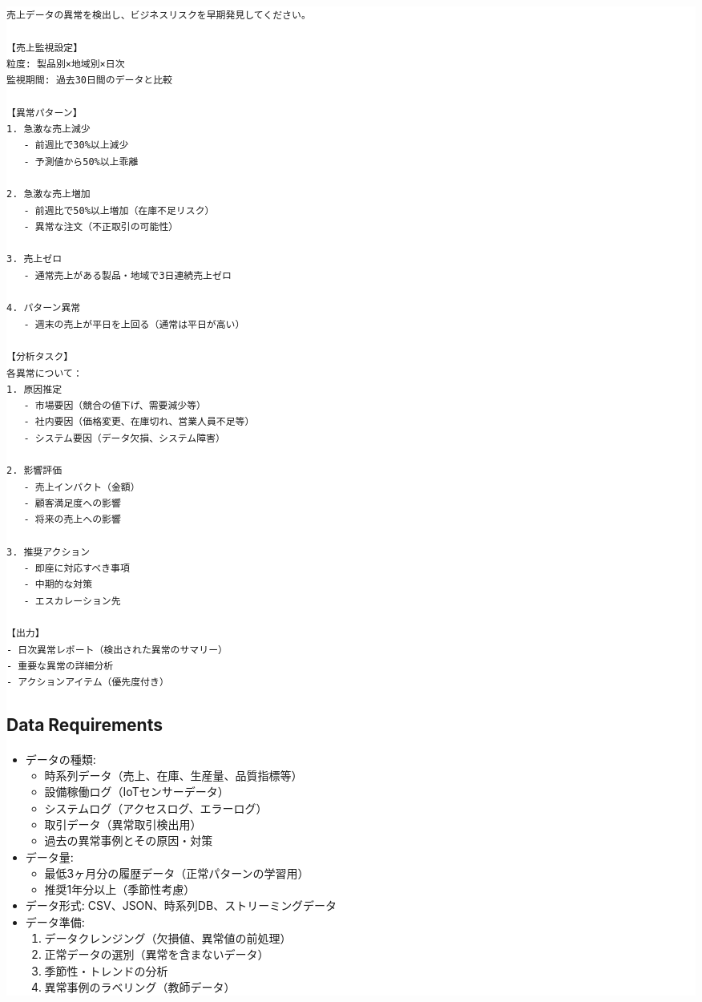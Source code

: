 ```
```

```
売上データの異常を検出し、ビジネスリスクを早期発見してください。

【売上監視設定】
粒度: 製品別×地域別×日次
監視期間: 過去30日間のデータと比較

【異常パターン】
1. 急激な売上減少
   - 前週比で30%以上減少
   - 予測値から50%以上乖離

2. 急激な売上増加
   - 前週比で50%以上増加（在庫不足リスク）
   - 異常な注文（不正取引の可能性）

3. 売上ゼロ
   - 通常売上がある製品・地域で3日連続売上ゼロ

4. パターン異常
   - 週末の売上が平日を上回る（通常は平日が高い）

【分析タスク】
各異常について：
1. 原因推定
   - 市場要因（競合の値下げ、需要減少等）
   - 社内要因（価格変更、在庫切れ、営業人員不足等）
   - システム要因（データ欠損、システム障害）

2. 影響評価
   - 売上インパクト（金額）
   - 顧客満足度への影響
   - 将来の売上への影響

3. 推奨アクション
   - 即座に対応すべき事項
   - 中期的な対策
   - エスカレーション先

【出力】
- 日次異常レポート（検出された異常のサマリー）
- 重要な異常の詳細分析
- アクションアイテム（優先度付き）
```

## Data Requirements

- データの種類:
  - 時系列データ（売上、在庫、生産量、品質指標等）
  - 設備稼働ログ（IoTセンサーデータ）
  - システムログ（アクセスログ、エラーログ）
  - 取引データ（異常取引検出用）
  - 過去の異常事例とその原因・対策
- データ量:
  - 最低3ヶ月分の履歴データ（正常パターンの学習用）
  - 推奨1年分以上（季節性考慮）
- データ形式: CSV、JSON、時系列DB、ストリーミングデータ
- データ準備:
  1. データクレンジング（欠損値、異常値の前処理）
  2. 正常データの選別（異常を含まないデータ）
  3. 季節性・トレンドの分析
  4. 異常事例のラベリング（教師データ）